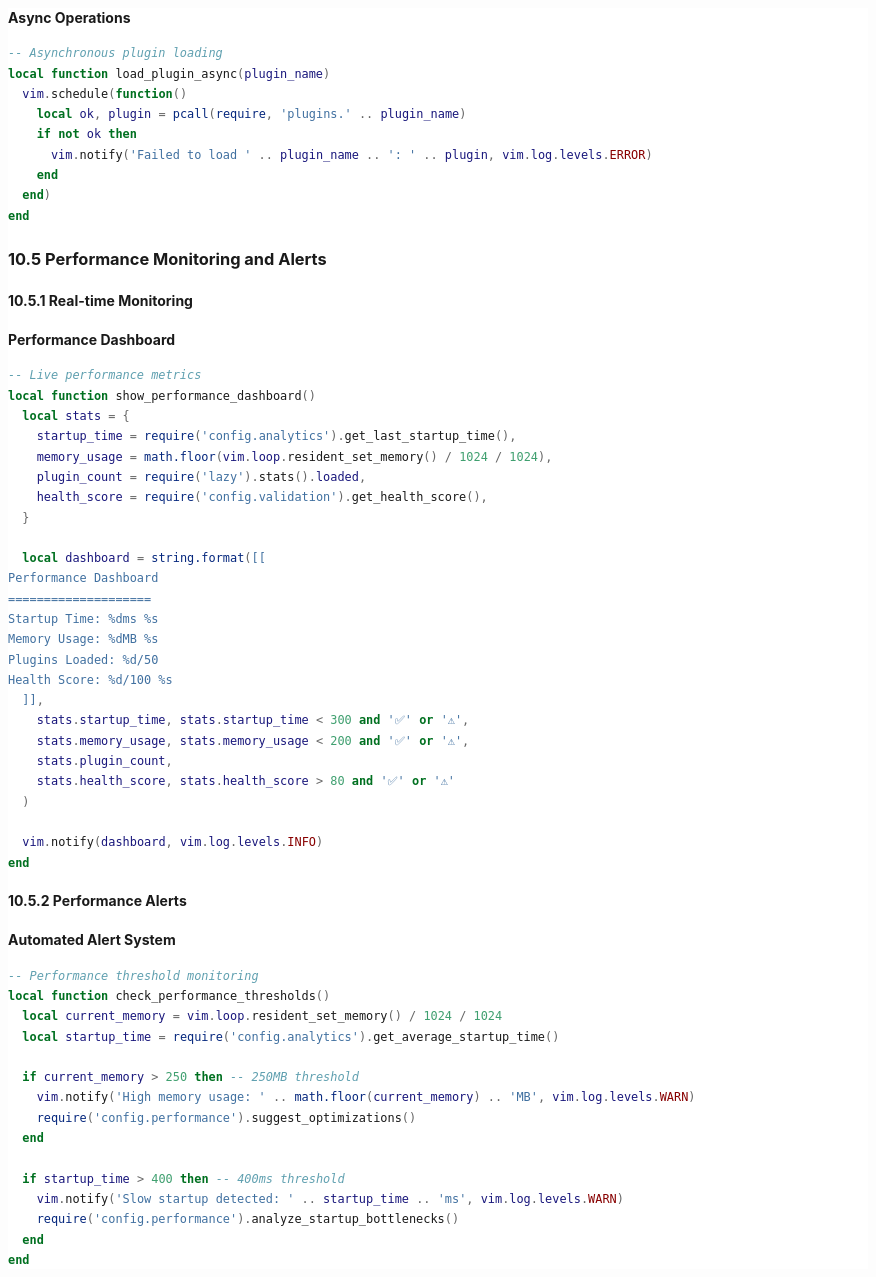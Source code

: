 **Async Operations**
```lua
-- Asynchronous plugin loading
local function load_plugin_async(plugin_name)
  vim.schedule(function()
    local ok, plugin = pcall(require, 'plugins.' .. plugin_name)
    if not ok then
      vim.notify('Failed to load ' .. plugin_name .. ': ' .. plugin, vim.log.levels.ERROR)
    end
  end)
end
```

### 10.5 Performance Monitoring and Alerts

#### 10.5.1 Real-time Monitoring

**Performance Dashboard**
```lua
-- Live performance metrics
local function show_performance_dashboard()
  local stats = {
    startup_time = require('config.analytics').get_last_startup_time(),
    memory_usage = math.floor(vim.loop.resident_set_memory() / 1024 / 1024),
    plugin_count = require('lazy').stats().loaded,
    health_score = require('config.validation').get_health_score(),
  }
  
  local dashboard = string.format([[
Performance Dashboard
====================
Startup Time: %dms %s
Memory Usage: %dMB %s
Plugins Loaded: %d/50
Health Score: %d/100 %s
  ]], 
    stats.startup_time, stats.startup_time < 300 and '✅' or '⚠️',
    stats.memory_usage, stats.memory_usage < 200 and '✅' or '⚠️',
    stats.plugin_count,
    stats.health_score, stats.health_score > 80 and '✅' or '⚠️'
  )
  
  vim.notify(dashboard, vim.log.levels.INFO)
end
```

#### 10.5.2 Performance Alerts

**Automated Alert System**
```lua
-- Performance threshold monitoring
local function check_performance_thresholds()
  local current_memory = vim.loop.resident_set_memory() / 1024 / 1024
  local startup_time = require('config.analytics').get_average_startup_time()
  
  if current_memory > 250 then -- 250MB threshold
    vim.notify('High memory usage: ' .. math.floor(current_memory) .. 'MB', vim.log.levels.WARN)
    require('config.performance').suggest_optimizations()
  end
  
  if startup_time > 400 then -- 400ms threshold
    vim.notify('Slow startup detected: ' .. startup_time .. 'ms', vim.log.levels.WARN)
    require('config.performance').analyze_startup_bottlenecks()
  end
end
```